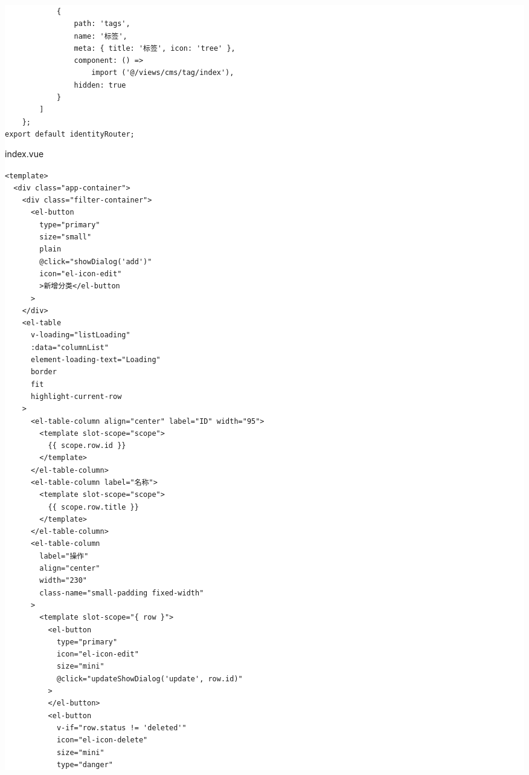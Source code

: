 ```
            {
                path: 'tags',
                name: '标签',
                meta: { title: '标签', icon: 'tree' },
                component: () =>
                    import ('@/views/cms/tag/index'),
                hidden: true
            }
        ]
    };
export default identityRouter;
```

index.vue
```
<template>
  <div class="app-container">
    <div class="filter-container">
      <el-button
        type="primary"
        size="small"
        plain
        @click="showDialog('add')"
        icon="el-icon-edit"
        >新增分类</el-button
      >
    </div>
    <el-table
      v-loading="listLoading"
      :data="columnList"
      element-loading-text="Loading"
      border
      fit
      highlight-current-row
    >
      <el-table-column align="center" label="ID" width="95">
        <template slot-scope="scope">
          {{ scope.row.id }}
        </template>
      </el-table-column>
      <el-table-column label="名称">
        <template slot-scope="scope">
          {{ scope.row.title }}
        </template>
      </el-table-column>
      <el-table-column
        label="操作"
        align="center"
        width="230"
        class-name="small-padding fixed-width"
      >
        <template slot-scope="{ row }">
          <el-button
            type="primary"
            icon="el-icon-edit"
            size="mini"
            @click="updateShowDialog('update', row.id)"
          >
          </el-button>
          <el-button
            v-if="row.status != 'deleted'"
            icon="el-icon-delete"
            size="mini"
            type="danger"
```